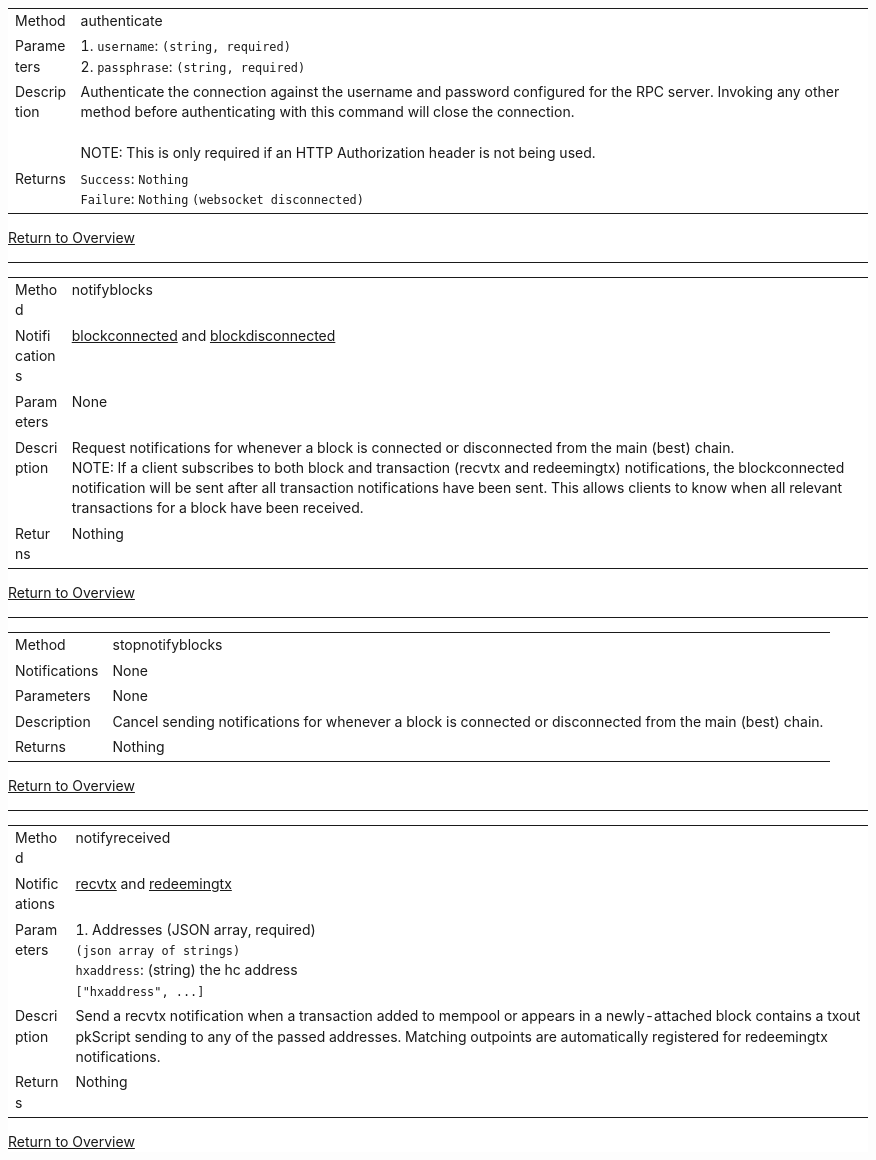 |   |   |
|---|---|
|Method|authenticate|
|Parameters|1. `username`: `(string, required)`<br />2. `passphrase`: `(string, required)`|
|Description|Authenticate the connection against the username and password configured for the RPC server. Invoking any other method before authenticating with this command will close the connection.<br /><br />NOTE: This is only required if an HTTP Authorization header is not being used.|
|Returns|`Success`: `Nothing`<br />`Failure`: `Nothing` `(websocket disconnected)`|
[Return to Overview](#WSMethodOverview)<br />

***

<a name="notifyblocks"/>

|   |   |
|---|---|
|Method|notifyblocks|
|Notifications|[blockconnected](#blockconnected) and [blockdisconnected](#blockdisconnected)|
|Parameters|None|
|Description|Request notifications for whenever a block is connected or disconnected from the main (best) chain.<br />NOTE: If a client subscribes to both block and transaction (recvtx and redeemingtx) notifications, the blockconnected notification will be sent after all transaction notifications have been sent.  This allows clients to know when all relevant transactions for a block have been received.|
|Returns|Nothing|
[Return to Overview](#WSMethodOverview)<br />

***
<a name="stopnotifyblocks"/>

|   |   |
|---|---|
|Method|stopnotifyblocks|
|Notifications|None|
|Parameters|None|
|Description|Cancel sending notifications for whenever a block is connected or disconnected from the main (best) chain.|
|Returns|Nothing|
[Return to Overview](#WSMethodOverview)<br />

***

<a name="notifyreceived"/>

|   |   |
|---|---|
|Method|notifyreceived|
|Notifications|[recvtx](#recvtx) and [redeemingtx](#redeemingtx)|
|Parameters|1. Addresses (JSON array, required)<br />`(json array of strings)`<br />`hxaddress`: (string) the hc address<br />`["hxaddress", ...]`|
|Description|Send a recvtx notification when a transaction added to mempool or appears in a newly-attached block contains a txout pkScript sending to any of the passed addresses.  Matching outpoints are automatically registered for redeemingtx notifications.|
|Returns|Nothing|
[Return to Overview](#WSMethodOverview)<br />
